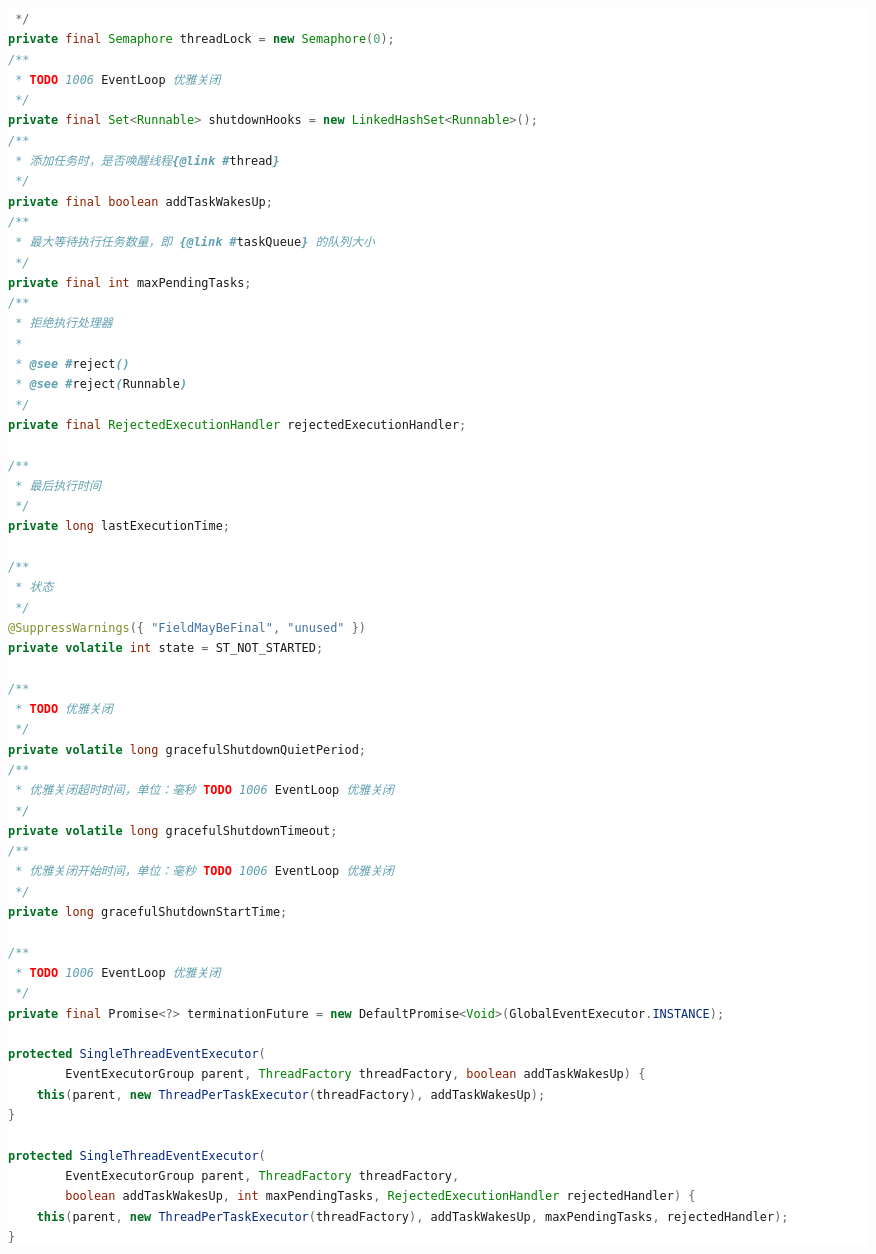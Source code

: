 ```java
 */
private final Semaphore threadLock = new Semaphore(0);
/**
 * TODO 1006 EventLoop 优雅关闭
 */
private final Set<Runnable> shutdownHooks = new LinkedHashSet<Runnable>();
/**
 * 添加任务时，是否唤醒线程{@link #thread}
 */
private final boolean addTaskWakesUp;
/**
 * 最大等待执行任务数量，即 {@link #taskQueue} 的队列大小
 */
private final int maxPendingTasks;
/**
 * 拒绝执行处理器
 *
 * @see #reject()
 * @see #reject(Runnable)
 */
private final RejectedExecutionHandler rejectedExecutionHandler;

/**
 * 最后执行时间
 */
private long lastExecutionTime;

/**
 * 状态
 */
@SuppressWarnings({ "FieldMayBeFinal", "unused" })
private volatile int state = ST_NOT_STARTED;

/**
 * TODO 优雅关闭
 */
private volatile long gracefulShutdownQuietPeriod;
/**
 * 优雅关闭超时时间，单位：毫秒 TODO 1006 EventLoop 优雅关闭
 */
private volatile long gracefulShutdownTimeout;
/**
 * 优雅关闭开始时间，单位：毫秒 TODO 1006 EventLoop 优雅关闭
 */
private long gracefulShutdownStartTime;

/**
 * TODO 1006 EventLoop 优雅关闭
 */
private final Promise<?> terminationFuture = new DefaultPromise<Void>(GlobalEventExecutor.INSTANCE);

protected SingleThreadEventExecutor(
        EventExecutorGroup parent, ThreadFactory threadFactory, boolean addTaskWakesUp) {
    this(parent, new ThreadPerTaskExecutor(threadFactory), addTaskWakesUp);
}

protected SingleThreadEventExecutor(
        EventExecutorGroup parent, ThreadFactory threadFactory,
        boolean addTaskWakesUp, int maxPendingTasks, RejectedExecutionHandler rejectedHandler) {
    this(parent, new ThreadPerTaskExecutor(threadFactory), addTaskWakesUp, maxPendingTasks, rejectedHandler);
}
```